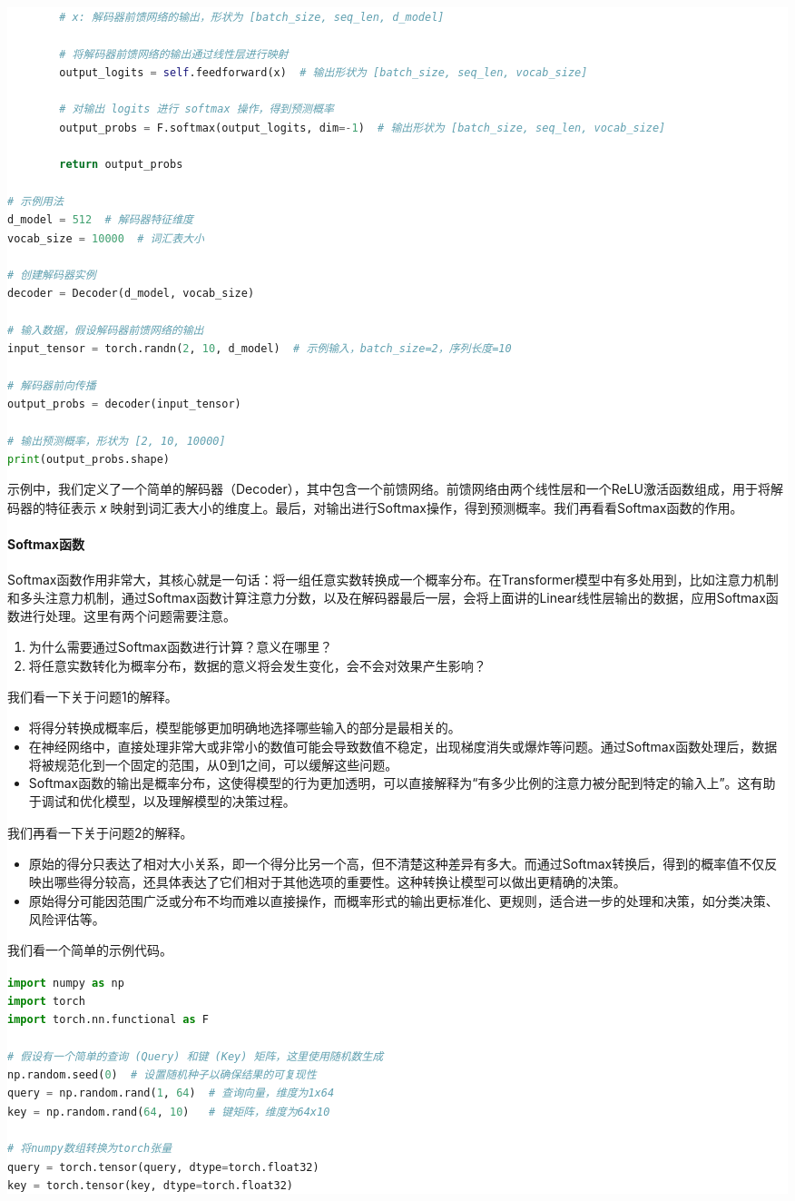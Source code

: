 ```python
        # x: 解码器前馈网络的输出，形状为 [batch_size, seq_len, d_model]
        
        # 将解码器前馈网络的输出通过线性层进行映射
        output_logits = self.feedforward(x)  # 输出形状为 [batch_size, seq_len, vocab_size]
        
        # 对输出 logits 进行 softmax 操作，得到预测概率
        output_probs = F.softmax(output_logits, dim=-1)  # 输出形状为 [batch_size, seq_len, vocab_size]
        
        return output_probs

# 示例用法
d_model = 512  # 解码器特征维度
vocab_size = 10000  # 词汇表大小

# 创建解码器实例
decoder = Decoder(d_model, vocab_size)

# 输入数据，假设解码器前馈网络的输出
input_tensor = torch.randn(2, 10, d_model)  # 示例输入，batch_size=2，序列长度=10

# 解码器前向传播
output_probs = decoder(input_tensor)

# 输出预测概率，形状为 [2, 10, 10000]
print(output_probs.shape)

```

示例中，我们定义了一个简单的解码器（Decoder），其中包含一个前馈网络。前馈网络由两个线性层和一个ReLU激活函数组成，用于将解码器的特征表示 $x$ 映射到词汇表大小的维度上。最后，对输出进行Softmax操作，得到预测概率。我们再看看Softmax函数的作用。

#### Softmax函数

Softmax函数作用非常大，其核心就是一句话：将一组任意实数转换成一个概率分布。在Transformer模型中有多处用到，比如注意力机制和多头注意力机制，通过Softmax函数计算注意力分数，以及在解码器最后一层，会将上面讲的Linear线性层输出的数据，应用Softmax函数进行处理。这里有两个问题需要注意。

1. 为什么需要通过Softmax函数进行计算？意义在哪里？
2. 将任意实数转化为概率分布，数据的意义将会发生变化，会不会对效果产生影响？

我们看一下关于问题1的解释。

- 将得分转换成概率后，模型能够更加明确地选择哪些输入的部分是最相关的。
- 在神经网络中，直接处理非常大或非常小的数值可能会导致数值不稳定，出现梯度消失或爆炸等问题。通过Softmax函数处理后，数据将被规范化到一个固定的范围，从0到1之间，可以缓解这些问题。
- Softmax函数的输出是概率分布，这使得模型的行为更加透明，可以直接解释为“有多少比例的注意力被分配到特定的输入上”。这有助于调试和优化模型，以及理解模型的决策过程。

我们再看一下关于问题2的解释。

- 原始的得分只表达了相对大小关系，即一个得分比另一个高，但不清楚这种差异有多大。而通过Softmax转换后，得到的概率值不仅反映出哪些得分较高，还具体表达了它们相对于其他选项的重要性。这种转换让模型可以做出更精确的决策。
- 原始得分可能因范围广泛或分布不均而难以直接操作，而概率形式的输出更标准化、更规则，适合进一步的处理和决策，如分类决策、风险评估等。

我们看一个简单的示例代码。

```python
import numpy as np
import torch
import torch.nn.functional as F

# 假设有一个简单的查询 (Query) 和键 (Key) 矩阵，这里使用随机数生成
np.random.seed(0)  # 设置随机种子以确保结果的可复现性
query = np.random.rand(1, 64)  # 查询向量，维度为1x64
key = np.random.rand(64, 10)   # 键矩阵，维度为64x10

# 将numpy数组转换为torch张量
query = torch.tensor(query, dtype=torch.float32)
key = torch.tensor(key, dtype=torch.float32)

```